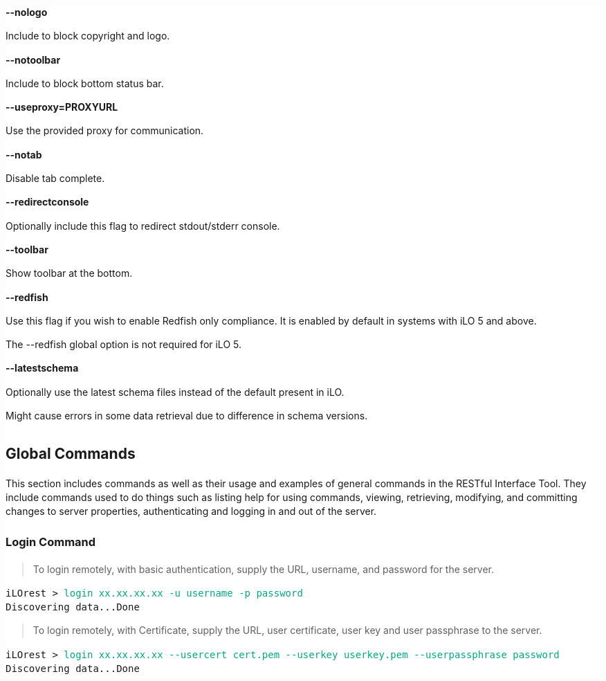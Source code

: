 **--nologo**

Include to block copyright and logo.

**--notoolbar**

Include to block bottom status bar.

**--useproxy=PROXYURL**

Use the provided proxy for communication.

**--notab**

Disable tab complete.

**--redirectconsole**

Optionally include this flag to redirect stdout/stderr console.

**--toolbar**

Show toolbar at the bottom.

**--redfish**

Use this flag if you wish to enable Redfish only compliance. It is enabled by default in systems with iLO 5 and above.

<aside class="notice">The --redfish global option is not required for iLO 5.</aside>

**--latestschema**

Optionally use the latest schema files instead of the default present in iLO.

<aside class="notice">
Might cause errors in some data retrieval due to difference in schema versions.
</aside>

## Global Commands

This section includes commands as well as their usage and examples of general commands in the RESTful Interface Tool. They include commands used to do things such as listing help for using commands, viewing, retrieving, modifying, and committing changes to server properties, authenticating and logging in and out of the server.

### Login Command

> To login remotely, with basic authentication, supply the URL, username, and password for the server.

<pre>
iLOrest > <span style="color: #01a982; ">login xx.xx.xx.xx -u username -p password</span>
Discovering data...Done
</pre>

> To login remotely, with Certificate, supply the URL, user certificate, user key and user passphrase to the server.

<pre>
iLOrest > <span style="color: #01a982; ">login xx.xx.xx.xx --usercert cert.pem --userkey userkey.pem --userpassphrase password</span>
Discovering data...Done
</pre>
